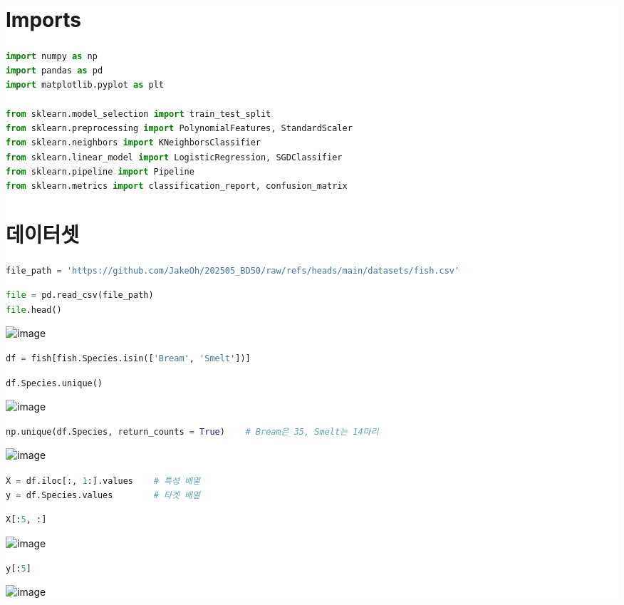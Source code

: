 # Imports
```python
import numpy as np
import pandas as pd
import matplotlib.pyplot as plt

from sklearn.model_selection import train_test_split
from sklearn.preprocessing import PolynomialFeatures, StandardScaler
from sklearn.neighbors import KNeighborsClassifier
from sklearn.linear_model import LogisticRegression, SGDClassifier
from sklearn.pipeline import Pipeline
from sklearn.metrics import classification_report, confusion_matrix
```

# 데이터셋

```python
file_path = 'https://github.com/JakeOh/202505_BD50/raw/refs/heads/main/datasets/fish.csv'
```
```python
file = pd.read_csv(file_path)
file.head()
```
<img width="410" height="179" alt="image" src="https://github.com/user-attachments/assets/860fb8aa-2a31-45a0-85b6-f49e15ebdaac" />

```python
df = fish[fish.Species.isin(['Bream', 'Smelt'])]
```
```python
df.Species.unique()
```
<img width="282" height="35" alt="image" src="https://github.com/user-attachments/assets/38d3a0bb-9c48-439f-8608-46804386b644" />

```python
np.unique(df.Species, return_counts = True)    # Bream은 35, Smelt는 14마리
```
<img width="415" height="28" alt="image" src="https://github.com/user-attachments/assets/c5f4ccf3-0da3-4a90-b7cf-c865599ae9cc" />

```python
X = df.iloc[:, 1:].values    # 특성 배열
y = df.Species.values        # 타겟 배열
```
```python
X[:5, :]
```
<img width="431" height="92" alt="image" src="https://github.com/user-attachments/assets/0acd1799-cf98-4435-822c-70609881dfec" />

```python
y[:5]
```
<img width="481" height="31" alt="image" src="https://github.com/user-attachments/assets/9fd65d05-dcde-44aa-a236-2f58cc1ad45b" />
